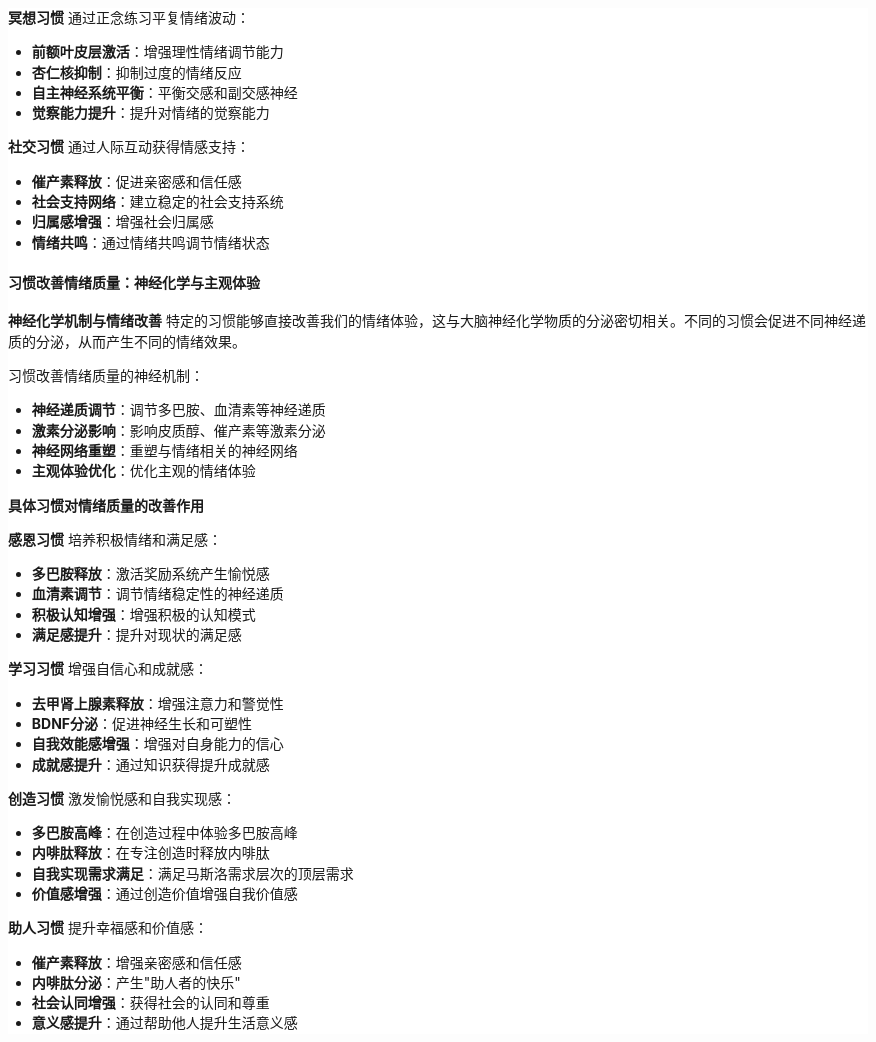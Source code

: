 **冥想习惯**
通过正念练习平复情绪波动：
- **前额叶皮层激活**：增强理性情绪调节能力
- **杏仁核抑制**：抑制过度的情绪反应
- **自主神经系统平衡**：平衡交感和副交感神经
- **觉察能力提升**：提升对情绪的觉察能力

**社交习惯**
通过人际互动获得情感支持：
- **催产素释放**：促进亲密感和信任感
- **社会支持网络**：建立稳定的社会支持系统
- **归属感增强**：增强社会归属感
- **情绪共鸣**：通过情绪共鸣调节情绪状态

#### 习惯改善情绪质量：神经化学与主观体验

**神经化学机制与情绪改善**
特定的习惯能够直接改善我们的情绪体验，这与大脑神经化学物质的分泌密切相关。不同的习惯会促进不同神经递质的分泌，从而产生不同的情绪效果。

习惯改善情绪质量的神经机制：
- **神经递质调节**：调节多巴胺、血清素等神经递质
- **激素分泌影响**：影响皮质醇、催产素等激素分泌
- **神经网络重塑**：重塑与情绪相关的神经网络
- **主观体验优化**：优化主观的情绪体验

**具体习惯对情绪质量的改善作用**

**感恩习惯**
培养积极情绪和满足感：
- **多巴胺释放**：激活奖励系统产生愉悦感
- **血清素调节**：调节情绪稳定性的神经递质
- **积极认知增强**：增强积极的认知模式
- **满足感提升**：提升对现状的满足感

**学习习惯**
增强自信心和成就感：
- **去甲肾上腺素释放**：增强注意力和警觉性
- **BDNF分泌**：促进神经生长和可塑性
- **自我效能感增强**：增强对自身能力的信心
- **成就感提升**：通过知识获得提升成就感

**创造习惯**
激发愉悦感和自我实现感：
- **多巴胺高峰**：在创造过程中体验多巴胺高峰
- **内啡肽释放**：在专注创造时释放内啡肽
- **自我实现需求满足**：满足马斯洛需求层次的顶层需求
- **价值感增强**：通过创造价值增强自我价值感

**助人习惯**
提升幸福感和价值感：
- **催产素释放**：增强亲密感和信任感
- **内啡肽分泌**：产生"助人者的快乐"
- **社会认同增强**：获得社会的认同和尊重
- **意义感提升**：通过帮助他人提升生活意义感
